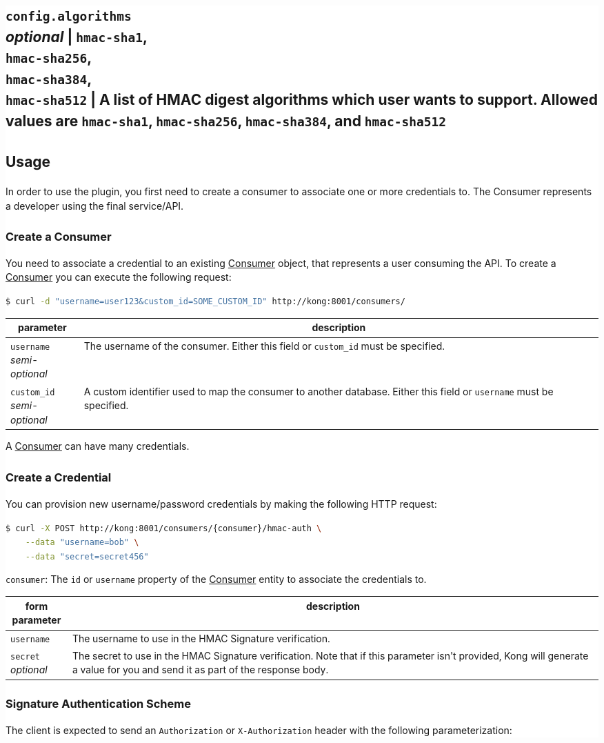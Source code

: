 `config.algorithms`<br>*optional*       | `hmac-sha1`,<br>`hmac-sha256`,<br>`hmac-sha384`,<br>`hmac-sha512` | A list of HMAC digest algorithms which user wants to support. Allowed values are `hmac-sha1`, `hmac-sha256`, `hmac-sha384`, and `hmac-sha512`
----

## Usage

In order to use the plugin, you first need to create a consumer to associate
one or more credentials to. The Consumer represents a developer using the
final service/API.

### Create a Consumer

You need to associate a credential to an existing [Consumer][consumer-object]
object, that represents a user consuming the API. To create a
[Consumer][consumer-object] you can execute the following request:

```bash
$ curl -d "username=user123&custom_id=SOME_CUSTOM_ID" http://kong:8001/consumers/
```

parameter                       | description
---                             | ---
`username`<br>*semi-optional*   | The username of the consumer. Either this field or `custom_id` must be specified.
`custom_id`<br>*semi-optional*  | A custom identifier used to map the consumer to another database. Either this field or `username` must be specified.

A [Consumer][consumer-object] can have many credentials.

### Create a Credential

You can provision new username/password credentials by making the following
HTTP request:

```bash
$ curl -X POST http://kong:8001/consumers/{consumer}/hmac-auth \
    --data "username=bob" \
    --data "secret=secret456"
```

`consumer`: The `id` or `username` property of the [Consumer][consumer-object]
entity to associate the credentials to.

form parameter             | description
---                        | ---
`username`                 | The username to use in the HMAC Signature verification.
`secret`<br>*optional*     | The secret to use in the HMAC Signature verification. Note that if this parameter isn't provided, Kong will generate a value for you and send it as part of the response body.

### Signature Authentication Scheme

The client is expected to send an `Authorization` or `X-Authorization` header
with the following parameterization:


[api-object]: /docs/latest/admin-api/#api-object
[configuration]: /docs/latest/configuration
[consumer-object]: /docs/latest/admin-api/#consumer-object
[faq-authentication]: /about/faq/#how-can-i-add-an-authentication-layer-on-a-microservice/api?
[draft]: https://tools.ietf.org/html/draft-cavage-http-signatures
[clock-skew]: https://tools.ietf.org/html/draft-cavage-http-signatures-00#section-3.4